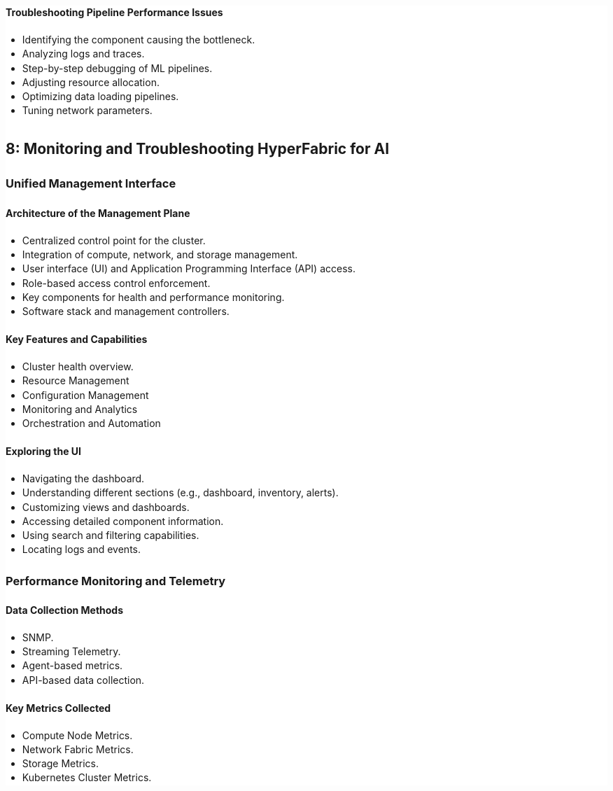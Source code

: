 #### Troubleshooting Pipeline Performance Issues

- Identifying the component causing the bottleneck.
- Analyzing logs and traces.
- Step-by-step debugging of ML pipelines.
- Adjusting resource allocation.
- Optimizing data loading pipelines.
- Tuning network parameters.

## 8: Monitoring and Troubleshooting HyperFabric for AI

### Unified Management Interface

#### Architecture of the Management Plane

- Centralized control point for the cluster.
- Integration of compute, network, and storage management.
- User interface (UI) and Application Programming Interface (API) access.
- Role-based access control enforcement.
- Key components for health and performance monitoring.
- Software stack and management controllers.

#### Key Features and Capabilities

- Cluster health overview.
- Resource Management
- Configuration Management
- Monitoring and Analytics
- Orchestration and Automation

#### Exploring the UI

- Navigating the dashboard.
- Understanding different sections (e.g., dashboard, inventory, alerts).
- Customizing views and dashboards.
- Accessing detailed component information.
- Using search and filtering capabilities.
- Locating logs and events.

### Performance Monitoring and Telemetry

#### Data Collection Methods

- SNMP.
- Streaming Telemetry.
- Agent-based metrics.
- API-based data collection.

#### Key Metrics Collected

- Compute Node Metrics.
- Network Fabric Metrics.
- Storage Metrics.
- Kubernetes Cluster Metrics.

